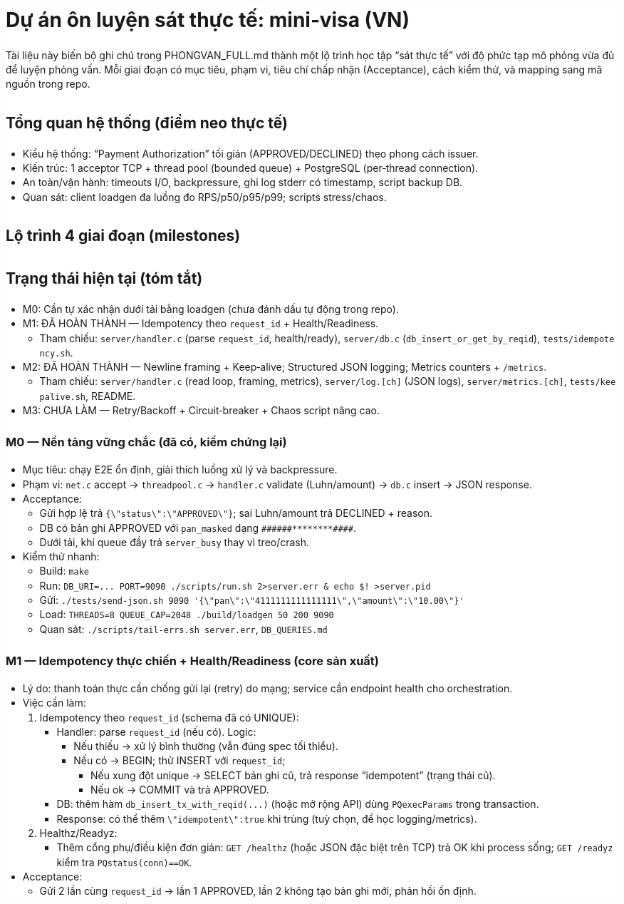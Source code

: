 # Dự án ôn luyện sát thực tế: mini‑visa (VN)

Tài liệu này biến bộ ghi chú trong PHONGVAN_FULL.md thành một lộ trình học tập “sát thực tế” với độ phức tạp mô phỏng vừa đủ để luyện phỏng vấn. Mỗi giai đoạn có mục tiêu, phạm vi, tiêu chí chấp nhận (Acceptance), cách kiểm thử, và mapping sang mã nguồn trong repo.

## Tổng quan hệ thống (điểm neo thực tế)
- Kiểu hệ thống: “Payment Authorization” tối giản (APPROVED/DECLINED) theo phong cách issuer.
- Kiến trúc: 1 acceptor TCP + thread pool (bounded queue) + PostgreSQL (per‑thread connection).
- An toàn/vận hành: timeouts I/O, backpressure, ghi log stderr có timestamp, script backup DB.
- Quan sát: client loadgen đa luồng đo RPS/p50/p95/p99; scripts stress/chaos.

## Lộ trình 4 giai đoạn (milestones)

## Trạng thái hiện tại (tóm tắt)
- M0: Cần tự xác nhận dưới tải bằng loadgen (chưa đánh dấu tự động trong repo).
- M1: ĐÃ HOÀN THÀNH — Idempotency theo `request_id` + Health/Readiness.
  - Tham chiếu: `server/handler.c` (parse `request_id`, health/ready), `server/db.c` (`db_insert_or_get_by_reqid`), `tests/idempotency.sh`.
- M2: ĐÃ HOÀN THÀNH — Newline framing + Keep‑alive; Structured JSON logging; Metrics counters + `/metrics`.
  - Tham chiếu: `server/handler.c` (read loop, framing, metrics), `server/log.[ch]` (JSON logs), `server/metrics.[ch]`, `tests/keepalive.sh`, README.
- M3: CHƯA LÀM — Retry/Backoff + Circuit‑breaker + Chaos script nâng cao.

### M0 — Nền tảng vững chắc (đã có, kiểm chứng lại)
- Mục tiêu: chạy E2E ổn định, giải thích luồng xử lý và backpressure.
- Phạm vi: `net.c` accept → `threadpool.c` → `handler.c` validate (Luhn/amount) → `db.c` insert → JSON response.
- Acceptance:
  - Gửi hợp lệ trả `{\"status\":\"APPROVED\"}`; sai Luhn/amount trả DECLINED + reason.
  - DB có bản ghi APPROVED với `pan_masked` dạng `######********####`.
  - Dưới tải, khi queue đầy trả `server_busy` thay vì treo/crash.
- Kiểm thử nhanh:
  - Build: `make`
  - Run: `DB_URI=... PORT=9090 ./scripts/run.sh 2>server.err & echo $! >server.pid`
  - Gửi: `./tests/send-json.sh 9090 '{\"pan\":\"4111111111111111\",\"amount\":\"10.00\"}'`
  - Load: `THREADS=8 QUEUE_CAP=2048 ./build/loadgen 50 200 9090`
  - Quan sát: `./scripts/tail-errs.sh server.err`, `DB_QUERIES.md`

### M1 — Idempotency thực chiến + Health/Readiness (core sản xuất)
- Lý do: thanh toán thực cần chống gửi lại (retry) do mạng; service cần endpoint health cho orchestration.
- Việc cần làm:
  1) Idempotency theo `request_id` (schema đã có UNIQUE):
     - Handler: parse `request_id` (nếu có). Logic: 
       - Nếu thiếu → xử lý bình thường (vẫn đúng spec tối thiểu).
       - Nếu có → BEGIN; thử INSERT với `request_id`;
         - Nếu xung đột unique → SELECT bản ghi cũ, trả response “idempotent” (trạng thái cũ).
         - Nếu ok → COMMIT và trả APPROVED.
     - DB: thêm hàm `db_insert_tx_with_reqid(...)` (hoặc mở rộng API) dùng `PQexecParams` trong transaction.
     - Response: có thể thêm `\"idempotent\":true` khi trùng (tuỳ chọn, để học logging/metrics).
  2) Healthz/Readyz:
     - Thêm cổng phụ/điều kiện đơn giản: `GET /healthz` (hoặc JSON đặc biệt trên TCP) trả OK khi process sống;
       `GET /readyz` kiểm tra `PQstatus(conn)==OK`.
- Acceptance:
  - Gửi 2 lần cùng `request_id` → lần 1 APPROVED, lần 2 không tạo bản ghi mới, phản hồi ổn định.